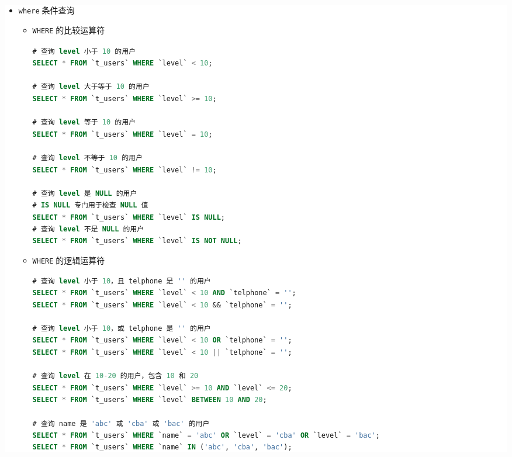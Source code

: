 - `where` 条件查询

  - `WHERE` 的比较运算符

    ~~~sql
    # 查询 level 小于 10 的用户
    SELECT * FROM `t_users` WHERE `level` < 10;
    
    # 查询 level 大于等于 10 的用户
    SELECT * FROM `t_users` WHERE `level` >= 10;
    
    # 查询 level 等于 10 的用户
    SELECT * FROM `t_users` WHERE `level` = 10;
    
    # 查询 level 不等于 10 的用户
    SELECT * FROM `t_users` WHERE `level` != 10;
    
    # 查询 level 是 NULL 的用户
    # IS NULL 专门用于检查 NULL 值
    SELECT * FROM `t_users` WHERE `level` IS NULL;
    # 查询 level 不是 NULL 的用户
    SELECT * FROM `t_users` WHERE `level` IS NOT NULL;
    ~~~

  - `WHERE` 的逻辑运算符

    ~~~sql
    # 查询 level 小于 10，且 telphone 是 '' 的用户
    SELECT * FROM `t_users` WHERE `level` < 10 AND `telphone` = '';
    SELECT * FROM `t_users` WHERE `level` < 10 && `telphone` = '';
    
    # 查询 level 小于 10，或 telphone 是 '' 的用户
    SELECT * FROM `t_users` WHERE `level` < 10 OR `telphone` = '';
    SELECT * FROM `t_users` WHERE `level` < 10 || `telphone` = '';
    
    # 查询 level 在 10-20 的用户，包含 10 和 20
    SELECT * FROM `t_users` WHERE `level` >= 10 AND `level` <= 20;
    SELECT * FROM `t_users` WHERE `level` BETWEEN 10 AND 20;
    
    # 查询 name 是 'abc' 或 'cba' 或 'bac' 的用户
    SELECT * FROM `t_users` WHERE `name` = 'abc' OR `level` = 'cba' OR `level` = 'bac';
    SELECT * FROM `t_users` WHERE `name` IN ('abc', 'cba', 'bac');
    ~~~
